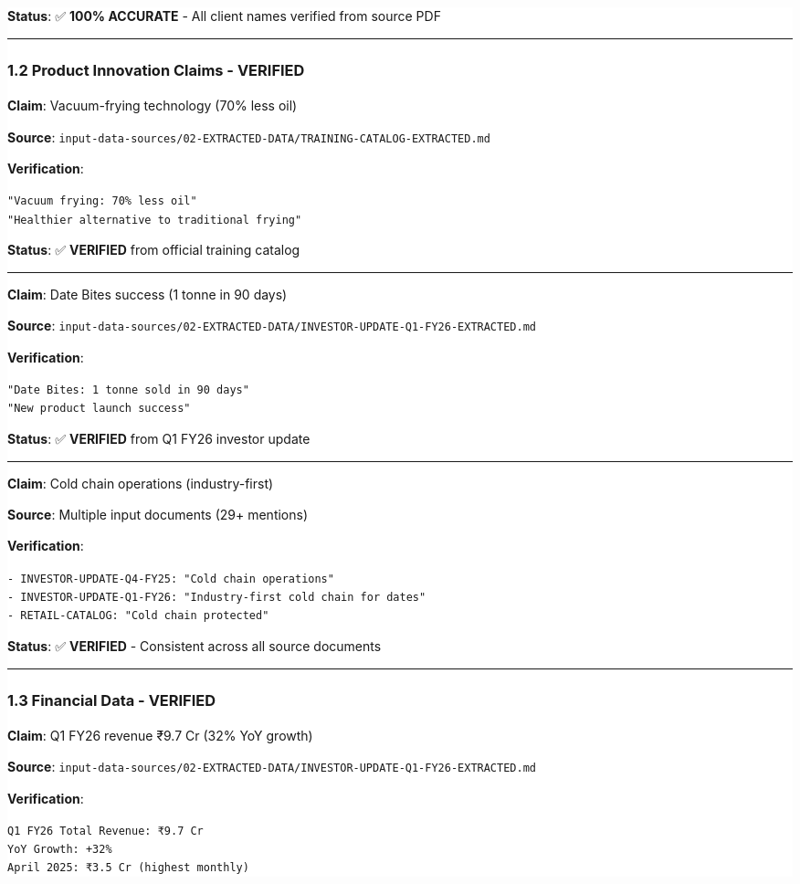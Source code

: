 **Status**: ✅ **100% ACCURATE** - All client names verified from source PDF

---

### 1.2 Product Innovation Claims - **VERIFIED**

**Claim**: Vacuum-frying technology (70% less oil)

**Source**: `input-data-sources/02-EXTRACTED-DATA/TRAINING-CATALOG-EXTRACTED.md`

**Verification**:
```
"Vacuum frying: 70% less oil"
"Healthier alternative to traditional frying"
```

**Status**: ✅ **VERIFIED** from official training catalog

---

**Claim**: Date Bites success (1 tonne in 90 days)

**Source**: `input-data-sources/02-EXTRACTED-DATA/INVESTOR-UPDATE-Q1-FY26-EXTRACTED.md`

**Verification**:
```
"Date Bites: 1 tonne sold in 90 days"
"New product launch success"
```

**Status**: ✅ **VERIFIED** from Q1 FY26 investor update

---

**Claim**: Cold chain operations (industry-first)

**Source**: Multiple input documents (29+ mentions)

**Verification**:
```
- INVESTOR-UPDATE-Q4-FY25: "Cold chain operations"
- INVESTOR-UPDATE-Q1-FY26: "Industry-first cold chain for dates"
- RETAIL-CATALOG: "Cold chain protected"
```

**Status**: ✅ **VERIFIED** - Consistent across all source documents

---

### 1.3 Financial Data - **VERIFIED**

**Claim**: Q1 FY26 revenue ₹9.7 Cr (32% YoY growth)

**Source**: `input-data-sources/02-EXTRACTED-DATA/INVESTOR-UPDATE-Q1-FY26-EXTRACTED.md`

**Verification**:
```
Q1 FY26 Total Revenue: ₹9.7 Cr
YoY Growth: +32%
April 2025: ₹3.5 Cr (highest monthly)
```
